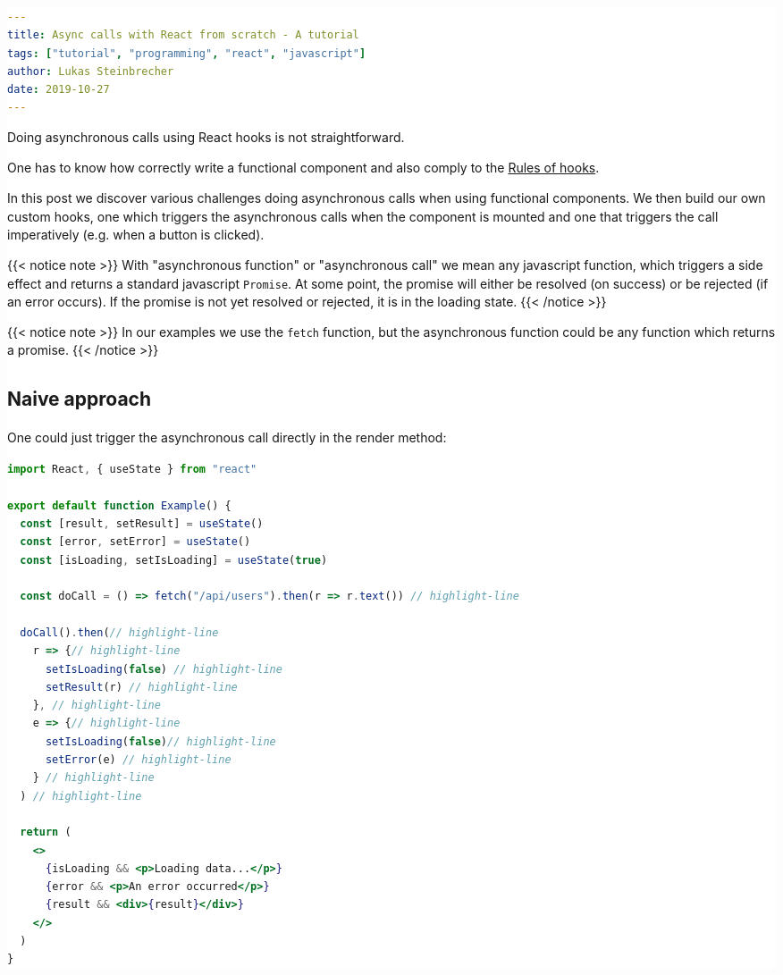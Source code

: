 ```yaml
---
title: Async calls with React from scratch - A tutorial
tags: ["tutorial", "programming", "react", "javascript"]
author: Lukas Steinbrecher
date: 2019-10-27
---
```

 
Doing asynchronous calls using React hooks is not straightforward.

One has to know how correctly write a functional component and also comply to the [Rules of hooks](https://react.dev/reference/rules/rules-of-hooks).

In this post we discover various challenges doing asynchronous calls when using functional components. We then build our own custom hooks, one which triggers the asynchronous calls when the component is mounted and one that triggers the call imperatively (e.g. when a button is clicked).

{{< notice note >}}
With "asynchronous function" or "asynchronous call" we mean any javascript function, which triggers a side effect and returns a standard javascript `Promise`. At some point, the promise will either be resolved (on success) or be rejected (if an error occurs). If the promise is not yet resolved or rejected, it is in the loading state.
{{< /notice >}}

{{< notice note >}}
In our examples we use the `fetch` function, but the asynchronous function could be any function which returns a promise.
{{< /notice >}}

## Naive approach

One could just trigger the asynchronous call directly in the render method:

```jsx {linenos=table,hl_lines=[8,"10-19"]}
import React, { useState } from "react"

export default function Example() {
  const [result, setResult] = useState()
  const [error, setError] = useState()
  const [isLoading, setIsLoading] = useState(true)

  const doCall = () => fetch("/api/users").then(r => r.text()) // highlight-line

  doCall().then(// highlight-line
    r => {// highlight-line
      setIsLoading(false) // highlight-line
      setResult(r) // highlight-line
    }, // highlight-line
    e => {// highlight-line
      setIsLoading(false)// highlight-line
      setError(e) // highlight-line
    } // highlight-line
  ) // highlight-line

  return (
    <>
      {isLoading && <p>Loading data...</p>}
      {error && <p>An error occurred</p>}
      {result && <div>{result}</div>}
    </>
  )
}
```
